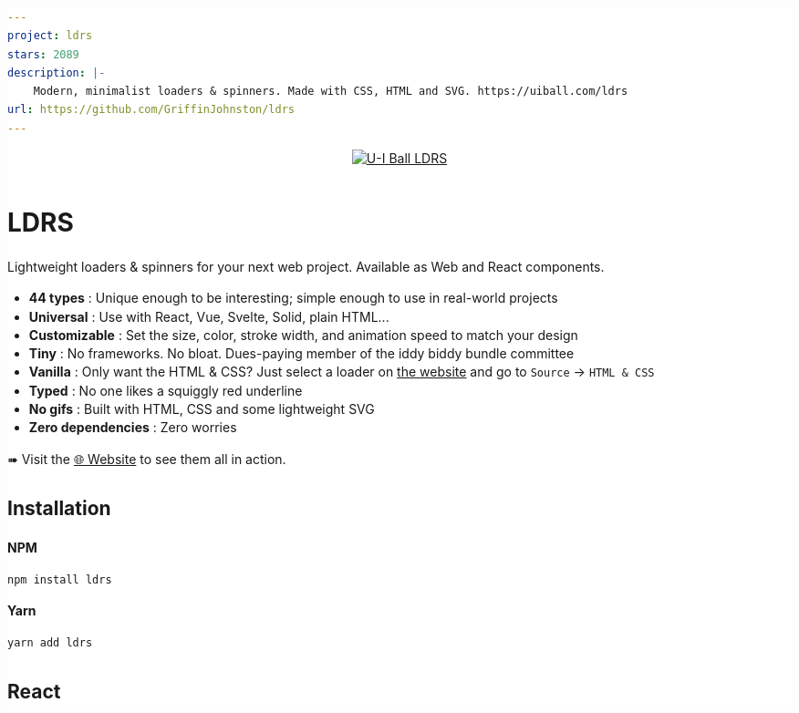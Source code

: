 ```yaml
---
project: ldrs
stars: 2089
description: |-
    Modern, minimalist loaders & spinners. Made with CSS, HTML and SVG. https://uiball.com/ldrs
url: https://github.com/GriffinJohnston/ldrs
---
```


<div align="center">
  <a href="https://uiball.com/ldrs">
    <picture>
      <source media="(prefers-color-scheme: dark)" srcset="thumbnail-dark.png">
      <source media="(prefers-color-scheme: light)" srcset="thumbnail-light.png">
      <img src="thumbnail-dark.png" alt="U-I Ball LDRS" 
      width="100%"
      height="auto">
    </picture>
  </a>
</div>

# LDRS

Lightweight loaders & spinners for your next web project. Available as Web and React components.

- **44 types** : Unique enough to be interesting; simple enough to use in real-world projects
- **Universal** : Use with React, Vue, Svelte, Solid, plain HTML...
- **Customizable** : Set the size, color, stroke width, and animation speed to match your design
- **Tiny** : No frameworks. No bloat. Dues-paying member of the iddy biddy bundle committee
- **Vanilla** : Only want the HTML & CSS? Just select a loader on [the website](https://uiball.com/ldrs) and go to `Source` -> `HTML & CSS`
- **Typed** : No one likes a squiggly red underline
- **No gifs** : Built with HTML, CSS and some lightweight SVG
- **Zero dependencies** : Zero worries

➠ Visit the [🌐 Website](https://uiball.com/ldrs) to see them all in action.

## Installation

**NPM**

```jsx
npm install ldrs
```

**Yarn**

```jsx
yarn add ldrs
```

## React
